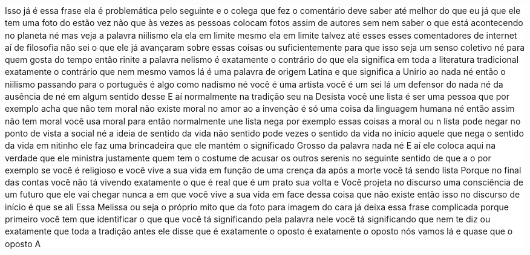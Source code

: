 Isso já é essa frase ela é problemática
pelo seguinte e o colega que fez o
comentário deve saber até melhor do que
eu já que ele tem uma foto do estão vez
não que às vezes as pessoas colocam
fotos assim de autores sem nem saber o
que está acontecendo no planeta né mas
veja a palavra niilismo ela ela em
limite mesmo ela em limite talvez até
esses esses comentadores de internet aí
de filosofia não sei o que ele já
avançaram sobre essas coisas ou
suficientemente para que isso seja um
senso coletivo né para quem gosta do
tempo então rinite a palavra nelismo é
exatamente o contrário do que ela
significa em toda a literatura
tradicional exatamente o contrário que
nem mesmo vamos lá é uma palavra de
origem Latina e que significa a
Unirio ao nada né então o niilismo
passando para o português é algo como
nadismo né você é uma artista você é um
sei lá um defensor do nada né da
ausência de né em algum sentido desse E
aí normalmente na tradição seu na
Desista você une lista é ser uma pessoa
que por exemplo acha que não tem moral
não existe moral no amor ao a invenção é
só uma coisa da linguagem humana né
então assim não tem moral você usa moral
para então normalmente une lista nega
por exemplo essas coisas a moral ou n
lista pode negar no ponto de vista a
social né a ideia de sentido da vida não
sentido pode vezes o sentido da vida no
início aquele que nega o sentido da vida
em nitinho ele faz uma brincadeira que
ele mantém o significado Grosso da
palavra nada né E aí ele coloca aqui na
verdade que ele ministra justamente quem
tem o costume de acusar os outros
serenis no seguinte sentido de que a o
por exemplo se você é religioso e você
vive a sua vida em função de uma crença
da após a morte você tá sendo lista
Porque no final das contas você não tá
vivendo exatamente o que é real que é um
prato sua volta e Você projeta no
discurso uma consciência de um futuro
que ele vai chegar nunca a em que você
vive a sua vida em face dessa coisa que
não existe então isso no discurso de
início é que se ali Essa Melissa ou seja
o próprio mito que da foto para imagem
do cara já deixa essa frase complicada
porque primeiro você tem que identificar
o que que você tá significando pela
palavra nele você tá significando que
nem te diz ou exatamente que toda a
tradição antes ele disse que é
exatamente o oposto é exatamente o
oposto nós vamos lá e quase que o oposto
A